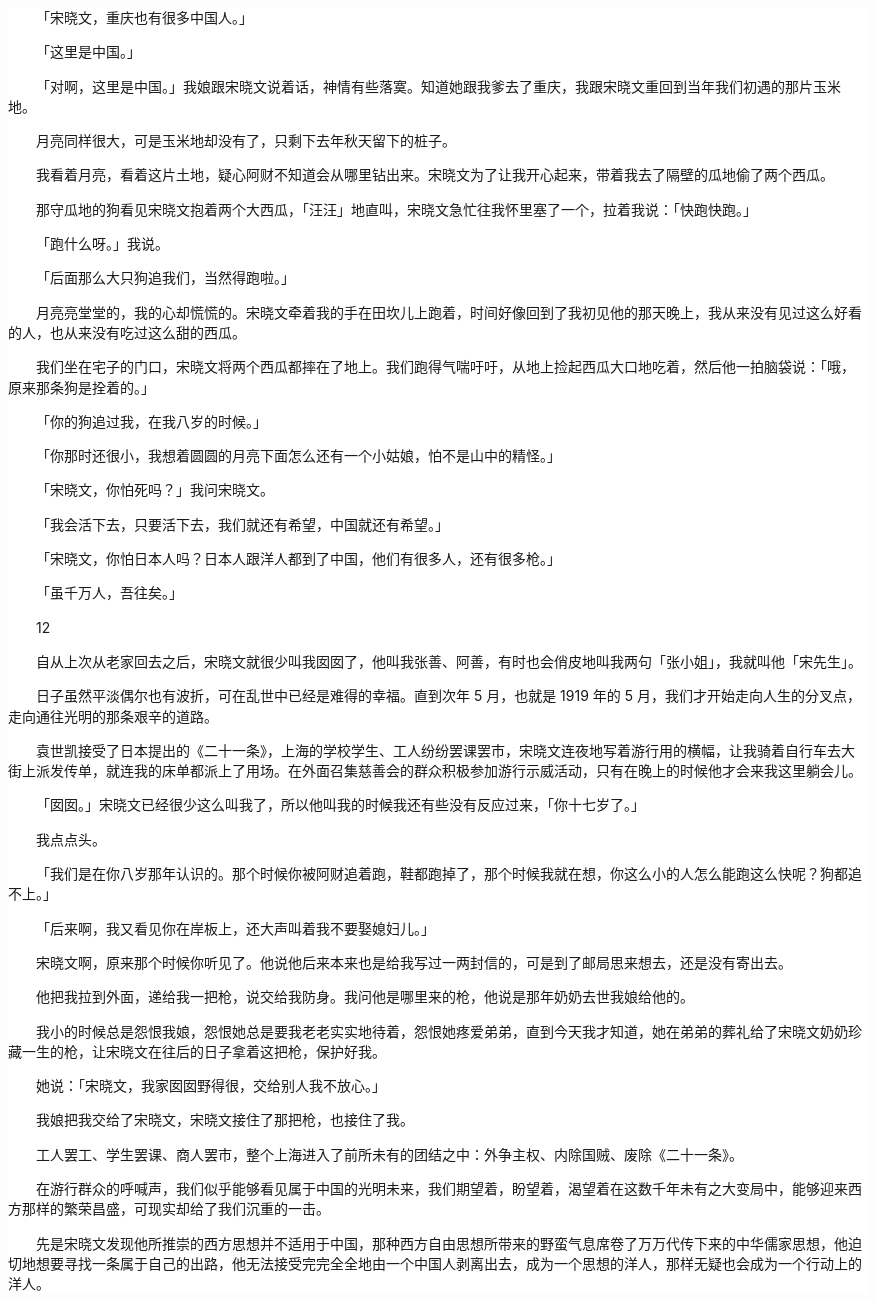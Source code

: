 &emsp;&emsp;「宋晓文，重庆也有很多中国人。」  
  
&emsp;&emsp;「这里是中国。」  
  
&emsp;&emsp;「对啊，这里是中国。」我娘跟宋晓文说着话，神情有些落寞。知道她跟我爹去了重庆，我跟宋晓文重回到当年我们初遇的那片玉米地。  
  
&emsp;&emsp;月亮同样很大，可是玉米地却没有了，只剩下去年秋天留下的桩子。  
  
&emsp;&emsp;我看着月亮，看着这片土地，疑心阿财不知道会从哪里钻出来。宋晓文为了让我开心起来，带着我去了隔壁的瓜地偷了两个西瓜。  
  
&emsp;&emsp;那守瓜地的狗看见宋晓文抱着两个大西瓜，「汪汪」地直叫，宋晓文急忙往我怀里塞了一个，拉着我说：「快跑快跑。」  
  
&emsp;&emsp;「跑什么呀。」我说。  
  
&emsp;&emsp;「后面那么大只狗追我们，当然得跑啦。」  
  
&emsp;&emsp;月亮亮堂堂的，我的心却慌慌的。宋晓文牵着我的手在田坎儿上跑着，时间好像回到了我初见他的那天晚上，我从来没有见过这么好看的人，也从来没有吃过这么甜的西瓜。  
  
&emsp;&emsp;我们坐在宅子的门口，宋晓文将两个西瓜都摔在了地上。我们跑得气喘吁吁，从地上捡起西瓜大口地吃着，然后他一拍脑袋说：「哦，原来那条狗是拴着的。」  
  
&emsp;&emsp;「你的狗追过我，在我八岁的时候。」  
  
&emsp;&emsp;「你那时还很小，我想着圆圆的月亮下面怎么还有一个小姑娘，怕不是山中的精怪。」  
  
&emsp;&emsp;「宋晓文，你怕死吗？」我问宋晓文。  
  
&emsp;&emsp;「我会活下去，只要活下去，我们就还有希望，中国就还有希望。」  
  
&emsp;&emsp;「宋晓文，你怕日本人吗？日本人跟洋人都到了中国，他们有很多人，还有很多枪。」  
  
&emsp;&emsp;「虽千万人，吾往矣。」  
  
&emsp;&emsp;12  
  
&emsp;&emsp;自从上次从老家回去之后，宋晓文就很少叫我囡囡了，他叫我张善、阿善，有时也会俏皮地叫我两句「张小姐」，我就叫他「宋先生」。  
  
&emsp;&emsp;日子虽然平淡偶尔也有波折，可在乱世中已经是难得的幸福。直到次年 5 月，也就是 1919 年的 5 月，我们才开始走向人生的分叉点，走向通往光明的那条艰辛的道路。  
  
&emsp;&emsp;袁世凯接受了日本提出的《二十一条》，上海的学校学生、工人纷纷罢课罢市，宋晓文连夜地写着游行用的横幅，让我骑着自行车去大街上派发传单，就连我的床单都派上了用场。在外面召集慈善会的群众积极参加游行示威活动，只有在晚上的时候他才会来我这里躺会儿。  
  
&emsp;&emsp;「囡囡。」宋晓文已经很少这么叫我了，所以他叫我的时候我还有些没有反应过来，「你十七岁了。」  
  
&emsp;&emsp;我点点头。  
  
&emsp;&emsp;「我们是在你八岁那年认识的。那个时候你被阿财追着跑，鞋都跑掉了，那个时候我就在想，你这么小的人怎么能跑这么快呢？狗都追不上。」  
  
&emsp;&emsp;「后来啊，我又看见你在岸板上，还大声叫着我不要娶媳妇儿。」  
  
&emsp;&emsp;宋晓文啊，原来那个时候你听见了。他说他后来本来也是给我写过一两封信的，可是到了邮局思来想去，还是没有寄出去。  
  
&emsp;&emsp;他把我拉到外面，递给我一把枪，说交给我防身。我问他是哪里来的枪，他说是那年奶奶去世我娘给他的。  
  
&emsp;&emsp;我小的时候总是怨恨我娘，怨恨她总是要我老老实实地待着，怨恨她疼爱弟弟，直到今天我才知道，她在弟弟的葬礼给了宋晓文奶奶珍藏一生的枪，让宋晓文在往后的日子拿着这把枪，保护好我。  
  
&emsp;&emsp;她说：「宋晓文，我家囡囡野得很，交给别人我不放心。」  
  
&emsp;&emsp;我娘把我交给了宋晓文，宋晓文接住了那把枪，也接住了我。  
  
&emsp;&emsp;工人罢工、学生罢课、商人罢市，整个上海进入了前所未有的团结之中：外争主权、内除国贼、废除《二十一条》。  
  
&emsp;&emsp;在游行群众的呼喊声，我们似乎能够看见属于中国的光明未来，我们期望着，盼望着，渴望着在这数千年未有之大变局中，能够迎来西方那样的繁荣昌盛，可现实却给了我们沉重的一击。  
  
&emsp;&emsp;先是宋晓文发现他所推崇的西方思想并不适用于中国，那种西方自由思想所带来的野蛮气息席卷了万万代传下来的中华儒家思想，他迫切地想要寻找一条属于自己的出路，他无法接受完完全全地由一个中国人剥离出去，成为一个思想的洋人，那样无疑也会成为一个行动上的洋人。  
  